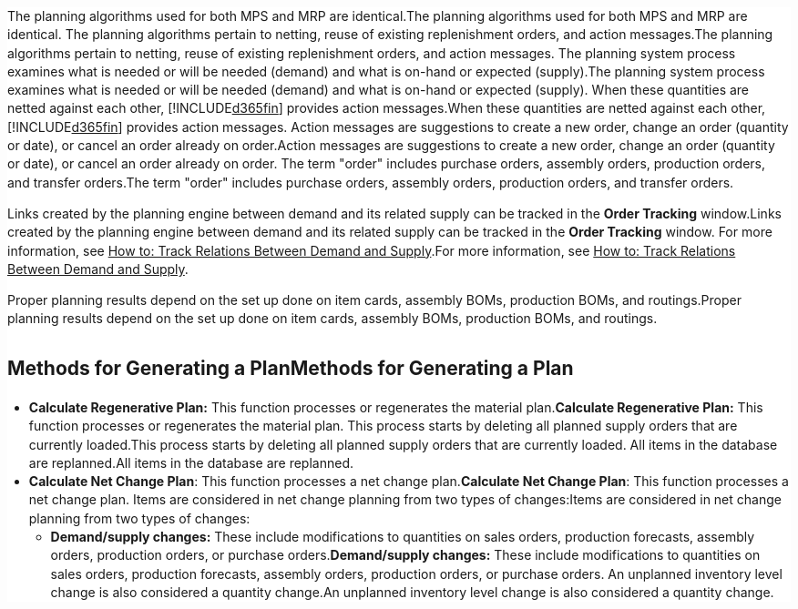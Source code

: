 <span data-ttu-id="237c9-113">The planning algorithms used for both MPS and MRP are identical.</span><span class="sxs-lookup"><span data-stu-id="237c9-113">The planning algorithms used for both MPS and MRP are identical.</span></span> <span data-ttu-id="237c9-114">The planning algorithms pertain to netting, reuse of existing replenishment orders, and action messages.</span><span class="sxs-lookup"><span data-stu-id="237c9-114">The planning algorithms pertain to netting, reuse of existing replenishment orders, and action messages.</span></span> <span data-ttu-id="237c9-115">The planning system process examines what is needed or will be needed (demand) and what is on-hand or expected (supply).</span><span class="sxs-lookup"><span data-stu-id="237c9-115">The planning system process examines what is needed or will be needed (demand) and what is on-hand or expected (supply).</span></span> <span data-ttu-id="237c9-116">When these quantities are netted against each other, [!INCLUDE[d365fin](includes/d365fin_md.md)] provides action messages.</span><span class="sxs-lookup"><span data-stu-id="237c9-116">When these quantities are netted against each other, [!INCLUDE[d365fin](includes/d365fin_md.md)] provides action messages.</span></span> <span data-ttu-id="237c9-117">Action messages are suggestions to create a new order, change an order (quantity or date), or cancel an order already on order.</span><span class="sxs-lookup"><span data-stu-id="237c9-117">Action messages are suggestions to create a new order, change an order (quantity or date), or cancel an order already on order.</span></span> <span data-ttu-id="237c9-118">The term "order" includes purchase orders, assembly orders, production orders, and transfer orders.</span><span class="sxs-lookup"><span data-stu-id="237c9-118">The term "order" includes purchase orders, assembly orders, production orders, and transfer orders.</span></span>

<span data-ttu-id="237c9-119">Links created by the planning engine between demand and its related supply can be tracked in the **Order Tracking** window.</span><span class="sxs-lookup"><span data-stu-id="237c9-119">Links created by the planning engine between demand and its related supply can be tracked in the **Order Tracking** window.</span></span> <span data-ttu-id="237c9-120">For more information, see [How to: Track Relations Between Demand and Supply](production-how-track-demand-supply.md).</span><span class="sxs-lookup"><span data-stu-id="237c9-120">For more information, see [How to: Track Relations Between Demand and Supply](production-how-track-demand-supply.md).</span></span>   

<span data-ttu-id="237c9-121">Proper planning results depend on the set up done on item cards, assembly BOMs, production BOMs, and routings.</span><span class="sxs-lookup"><span data-stu-id="237c9-121">Proper planning results depend on the set up done on item cards, assembly BOMs, production BOMs, and routings.</span></span>  

## <a name="methods-for-generating-a-plan"></a><span data-ttu-id="237c9-122">Methods for Generating a Plan</span><span class="sxs-lookup"><span data-stu-id="237c9-122">Methods for Generating a Plan</span></span>  

-   <span data-ttu-id="237c9-123">**Calculate Regenerative Plan:** This function processes or regenerates the material plan.</span><span class="sxs-lookup"><span data-stu-id="237c9-123">**Calculate Regenerative Plan:** This function processes or regenerates the material plan.</span></span> <span data-ttu-id="237c9-124">This process starts by deleting all planned supply orders that are currently loaded.</span><span class="sxs-lookup"><span data-stu-id="237c9-124">This process starts by deleting all planned supply orders that are currently loaded.</span></span> <span data-ttu-id="237c9-125">All items in the database are replanned.</span><span class="sxs-lookup"><span data-stu-id="237c9-125">All items in the database are replanned.</span></span>  
-   <span data-ttu-id="237c9-126">**Calculate Net Change Plan**: This function processes a net change plan.</span><span class="sxs-lookup"><span data-stu-id="237c9-126">**Calculate Net Change Plan**: This function processes a net change plan.</span></span> <span data-ttu-id="237c9-127">Items are considered in net change planning from two types of changes:</span><span class="sxs-lookup"><span data-stu-id="237c9-127">Items are considered in net change planning from two types of changes:</span></span>  
    - <span data-ttu-id="237c9-128">**Demand/supply changes:** These include modifications to quantities on sales orders, production forecasts, assembly orders, production orders, or purchase orders.</span><span class="sxs-lookup"><span data-stu-id="237c9-128">**Demand/supply changes:** These include modifications to quantities on sales orders, production forecasts, assembly orders, production orders, or purchase orders.</span></span> <span data-ttu-id="237c9-129">An unplanned inventory level change is also considered a quantity change.</span><span class="sxs-lookup"><span data-stu-id="237c9-129">An unplanned inventory level change is also considered a quantity change.</span></span>  